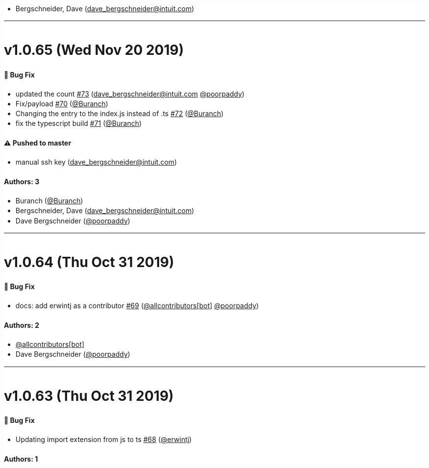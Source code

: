 - Bergschneider, Dave (dave_bergschneider@intuit.com)

---

# v1.0.65 (Wed Nov 20 2019)

#### 🐛  Bug Fix

- updated the count [#73](https://github.com/intuit/LD-React-Components/pull/73) (dave_bergschneider@intuit.com [@poorpaddy](https://github.com/poorpaddy))
- Fix/payload [#70](https://github.com/intuit/LD-React-Components/pull/70) ([@Buranch](https://github.com/Buranch))
- Changing the entry to the index.js instead of .ts [#72](https://github.com/intuit/LD-React-Components/pull/72) ([@Buranch](https://github.com/Buranch))
- fix the typescript build [#71](https://github.com/intuit/LD-React-Components/pull/71) ([@Buranch](https://github.com/Buranch))

#### ⚠️  Pushed to master

- manual ssh key  (dave_bergschneider@intuit.com)

#### Authors: 3

- Buranch ([@Buranch](https://github.com/Buranch))
- Bergschneider, Dave (dave_bergschneider@intuit.com)
- Dave Bergschneider ([@poorpaddy](https://github.com/poorpaddy))

---

# v1.0.64 (Thu Oct 31 2019)

#### 🐛  Bug Fix

- docs: add erwintj as a contributor [#69](https://github.com/intuit/LD-React-Components/pull/69) ([@allcontributors[bot]](https://github.com/allcontributors[bot]) [@poorpaddy](https://github.com/poorpaddy))

#### Authors: 2

- [@allcontributors[bot]](https://github.com/allcontributors[bot])
- Dave Bergschneider ([@poorpaddy](https://github.com/poorpaddy))

---

# v1.0.63 (Thu Oct 31 2019)

#### 🐛  Bug Fix

- Updating import extension from js to ts [#68](https://github.com/intuit/LD-React-Components/pull/68) ([@erwintj](https://github.com/erwintj))

#### Authors: 1
